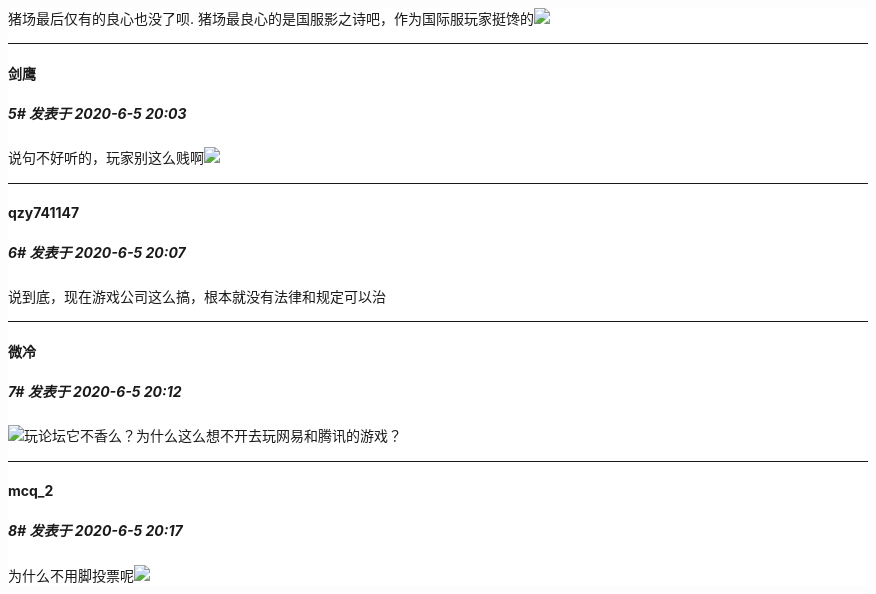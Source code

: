 猪场最后仅有的良心也没了呗.</blockquote>
猪场最良心的是国服影之诗吧，作为国际服玩家挺馋的<img src="https://static.saraba1st.com/image/smiley/face2017/001.png" referrerpolicy="no-referrer">







-----

####  剑鹰  
##### 5#       发表于 2020-6-5 20:03




说句不好听的，玩家别这么贱啊<img src="https://static.saraba1st.com/image/smiley/face2017/001.png" referrerpolicy="no-referrer">







-----

####  qzy741147  
##### 6#       发表于 2020-6-5 20:07




说到底，现在游戏公司这么搞，根本就没有法律和规定可以治







-----

####  微冷  
##### 7#       发表于 2020-6-5 20:12



<img src="https://static.saraba1st.com/image/smiley/face2017/037.png" referrerpolicy="no-referrer">玩论坛它不香么？为什么这么想不开去玩网易和腾讯的游戏？







-----

####  mcq_2  
##### 8#       发表于 2020-6-5 20:17




为什么不用脚投票呢<img src="https://static.saraba1st.com/image/smiley/face2017/001.png" referrerpolicy="no-referrer">

